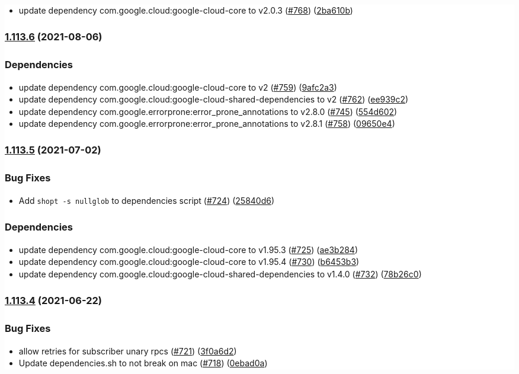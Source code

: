 * update dependency com.google.cloud:google-cloud-core to v2.0.3 ([#768](https://www.github.com/googleapis/java-pubsub/issues/768)) ([2ba610b](https://www.github.com/googleapis/java-pubsub/commit/2ba610bb1134b43c641608364248c794eec5a295))

### [1.113.6](https://www.github.com/googleapis/java-pubsub/compare/v1.113.5...v1.113.6) (2021-08-06)


### Dependencies

* update dependency com.google.cloud:google-cloud-core to v2 ([#759](https://www.github.com/googleapis/java-pubsub/issues/759)) ([9afc2a3](https://www.github.com/googleapis/java-pubsub/commit/9afc2a3d0b94cf71feda5fed23841bdb7814f422))
* update dependency com.google.cloud:google-cloud-shared-dependencies to v2 ([#762](https://www.github.com/googleapis/java-pubsub/issues/762)) ([ee939c2](https://www.github.com/googleapis/java-pubsub/commit/ee939c2166ec3dfea0e6132f6198e3a7693659a1))
* update dependency com.google.errorprone:error_prone_annotations to v2.8.0 ([#745](https://www.github.com/googleapis/java-pubsub/issues/745)) ([554d602](https://www.github.com/googleapis/java-pubsub/commit/554d60273b53ab4a06b13fa0c39b13e3c3e815e1))
* update dependency com.google.errorprone:error_prone_annotations to v2.8.1 ([#758](https://www.github.com/googleapis/java-pubsub/issues/758)) ([09650e4](https://www.github.com/googleapis/java-pubsub/commit/09650e4d1201be0c738b8853d9271084c808c2be))

### [1.113.5](https://www.github.com/googleapis/java-pubsub/compare/v1.113.4...v1.113.5) (2021-07-02)


### Bug Fixes

* Add `shopt -s nullglob` to dependencies script ([#724](https://www.github.com/googleapis/java-pubsub/issues/724)) ([25840d6](https://www.github.com/googleapis/java-pubsub/commit/25840d60c62123b71c64e3b2fea2b33d4c4c2fb4))


### Dependencies

* update dependency com.google.cloud:google-cloud-core to v1.95.3 ([#725](https://www.github.com/googleapis/java-pubsub/issues/725)) ([ae3b284](https://www.github.com/googleapis/java-pubsub/commit/ae3b2840eb25458d054c25a3c9879a8a5aa8883a))
* update dependency com.google.cloud:google-cloud-core to v1.95.4 ([#730](https://www.github.com/googleapis/java-pubsub/issues/730)) ([b6453b3](https://www.github.com/googleapis/java-pubsub/commit/b6453b3026184e757a6f29c1baeece14ca4cc4f2))
* update dependency com.google.cloud:google-cloud-shared-dependencies to v1.4.0 ([#732](https://www.github.com/googleapis/java-pubsub/issues/732)) ([78b26c0](https://www.github.com/googleapis/java-pubsub/commit/78b26c0de4a11b88295c2861917ee354e2793bf8))

### [1.113.4](https://www.github.com/googleapis/java-pubsub/compare/v1.113.3...v1.113.4) (2021-06-22)


### Bug Fixes

* allow retries for subscriber unary rpcs ([#721](https://www.github.com/googleapis/java-pubsub/issues/721)) ([3f0a6d2](https://www.github.com/googleapis/java-pubsub/commit/3f0a6d2474dcbac604991c45298c7b89fefa27a7))
* Update dependencies.sh to not break on mac ([#718](https://www.github.com/googleapis/java-pubsub/issues/718)) ([0ebad0a](https://www.github.com/googleapis/java-pubsub/commit/0ebad0a2c92f00126d9c00aec1af3c73333c3a31))
